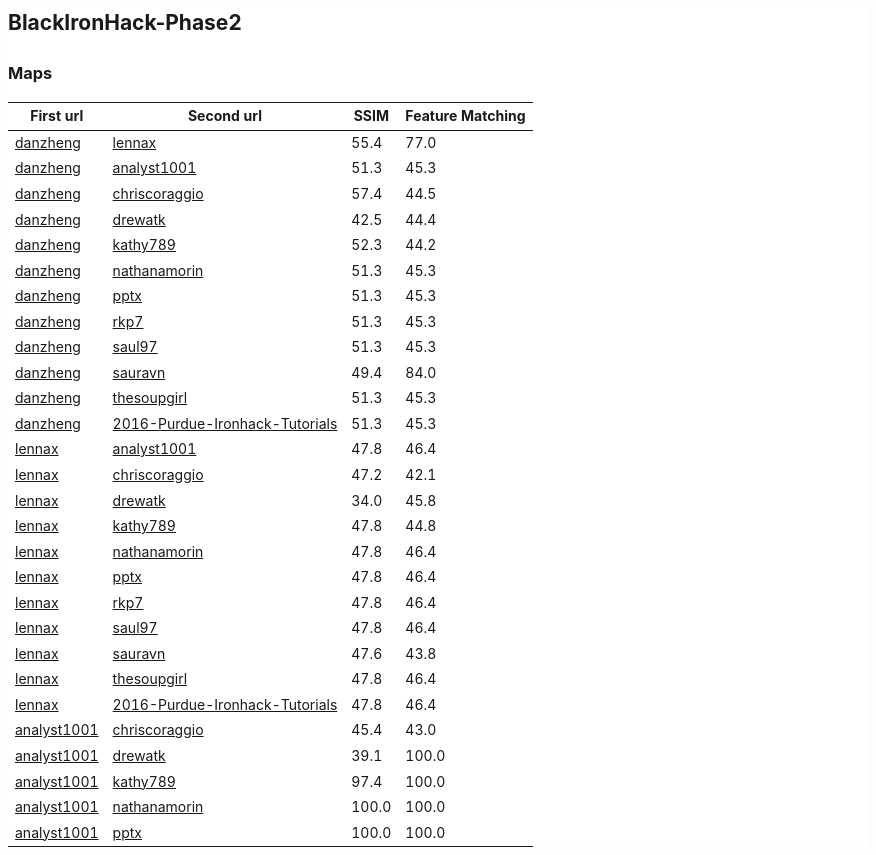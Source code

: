 ## BlackIronHack-Phase2
### Maps
First url | Second url | SSIM | Feature Matching
--- | --- | --- | ---
[danzheng](http://blackironhack-danzheng-2016p2.herokuapp.com/) | [lennax](http://blackironhack-lennax-2016p2.herokuapp.com/) | 55.4 | 77.0
[danzheng](http://blackironhack-danzheng-2016p2.herokuapp.com/) | [analyst1001](http://blackironhack2016.herokuapp.com/p2-analyst1001/home.html) | 51.3 | 45.3
[danzheng](http://blackironhack-danzheng-2016p2.herokuapp.com/) | [chriscoraggio](http://blackironhack2016.herokuapp.com/p2-chriscoraggio/google-maps-api-testing.html) | 57.4 | 44.5
[danzheng](http://blackironhack-danzheng-2016p2.herokuapp.com/) | [drewatk](http://blackironhack2016.herokuapp.com/p2-drewatk/home.html) | 42.5 | 44.4
[danzheng](http://blackironhack-danzheng-2016p2.herokuapp.com/) | [kathy789](http://blackironhack2016.herokuapp.com/p2-kathy789/home.html) | 52.3 | 44.2
[danzheng](http://blackironhack-danzheng-2016p2.herokuapp.com/) | [nathanamorin](http://blackironhack2016.herokuapp.com/p2-nathanamorin/home.html) | 51.3 | 45.3
[danzheng](http://blackironhack-danzheng-2016p2.herokuapp.com/) | [pptx](http://blackironhack2016.herokuapp.com/p2-pptx/home.html) | 51.3 | 45.3
[danzheng](http://blackironhack-danzheng-2016p2.herokuapp.com/) | [rkp7](http://blackironhack2016.herokuapp.com/p2-rkp7/home.html) | 51.3 | 45.3
[danzheng](http://blackironhack-danzheng-2016p2.herokuapp.com/) | [saul97](http://blackironhack2016.herokuapp.com/p2-saul97/home.html) | 51.3 | 45.3
[danzheng](http://blackironhack-danzheng-2016p2.herokuapp.com/) | [sauravn](http://blackironhack2016.herokuapp.com/p2-sauravn/home.html) | 49.4 | 84.0
[danzheng](http://blackironhack-danzheng-2016p2.herokuapp.com/) | [thesoupgirl](http://blackironhack2016.herokuapp.com/p2-thesoupgirl/home.html) | 51.3 | 45.3
[danzheng](http://blackironhack-danzheng-2016p2.herokuapp.com/) | [2016-Purdue-Ironhack-Tutorials](http://rawgit.com/priyankjain/2016-Purdue-Ironhack-Tutorials/master/2016-Purdue-Ironhacks-Tutorial-Project.html) | 51.3 | 45.3
[lennax](http://blackironhack-lennax-2016p2.herokuapp.com/) | [analyst1001](http://blackironhack2016.herokuapp.com/p2-analyst1001/home.html) | 47.8 | 46.4
[lennax](http://blackironhack-lennax-2016p2.herokuapp.com/) | [chriscoraggio](http://blackironhack2016.herokuapp.com/p2-chriscoraggio/google-maps-api-testing.html) | 47.2 | 42.1
[lennax](http://blackironhack-lennax-2016p2.herokuapp.com/) | [drewatk](http://blackironhack2016.herokuapp.com/p2-drewatk/home.html) | 34.0 | 45.8
[lennax](http://blackironhack-lennax-2016p2.herokuapp.com/) | [kathy789](http://blackironhack2016.herokuapp.com/p2-kathy789/home.html) | 47.8 | 44.8
[lennax](http://blackironhack-lennax-2016p2.herokuapp.com/) | [nathanamorin](http://blackironhack2016.herokuapp.com/p2-nathanamorin/home.html) | 47.8 | 46.4
[lennax](http://blackironhack-lennax-2016p2.herokuapp.com/) | [pptx](http://blackironhack2016.herokuapp.com/p2-pptx/home.html) | 47.8 | 46.4
[lennax](http://blackironhack-lennax-2016p2.herokuapp.com/) | [rkp7](http://blackironhack2016.herokuapp.com/p2-rkp7/home.html) | 47.8 | 46.4
[lennax](http://blackironhack-lennax-2016p2.herokuapp.com/) | [saul97](http://blackironhack2016.herokuapp.com/p2-saul97/home.html) | 47.8 | 46.4
[lennax](http://blackironhack-lennax-2016p2.herokuapp.com/) | [sauravn](http://blackironhack2016.herokuapp.com/p2-sauravn/home.html) | 47.6 | 43.8
[lennax](http://blackironhack-lennax-2016p2.herokuapp.com/) | [thesoupgirl](http://blackironhack2016.herokuapp.com/p2-thesoupgirl/home.html) | 47.8 | 46.4
[lennax](http://blackironhack-lennax-2016p2.herokuapp.com/) | [2016-Purdue-Ironhack-Tutorials](http://rawgit.com/priyankjain/2016-Purdue-Ironhack-Tutorials/master/2016-Purdue-Ironhacks-Tutorial-Project.html) | 47.8 | 46.4
[analyst1001](http://blackironhack2016.herokuapp.com/p2-analyst1001/home.html) | [chriscoraggio](http://blackironhack2016.herokuapp.com/p2-chriscoraggio/google-maps-api-testing.html) | 45.4 | 43.0
[analyst1001](http://blackironhack2016.herokuapp.com/p2-analyst1001/home.html) | [drewatk](http://blackironhack2016.herokuapp.com/p2-drewatk/home.html) | 39.1 | 100.0
[analyst1001](http://blackironhack2016.herokuapp.com/p2-analyst1001/home.html) | [kathy789](http://blackironhack2016.herokuapp.com/p2-kathy789/home.html) | 97.4 | 100.0
[analyst1001](http://blackironhack2016.herokuapp.com/p2-analyst1001/home.html) | [nathanamorin](http://blackironhack2016.herokuapp.com/p2-nathanamorin/home.html) | 100.0 | 100.0
[analyst1001](http://blackironhack2016.herokuapp.com/p2-analyst1001/home.html) | [pptx](http://blackironhack2016.herokuapp.com/p2-pptx/home.html) | 100.0 | 100.0